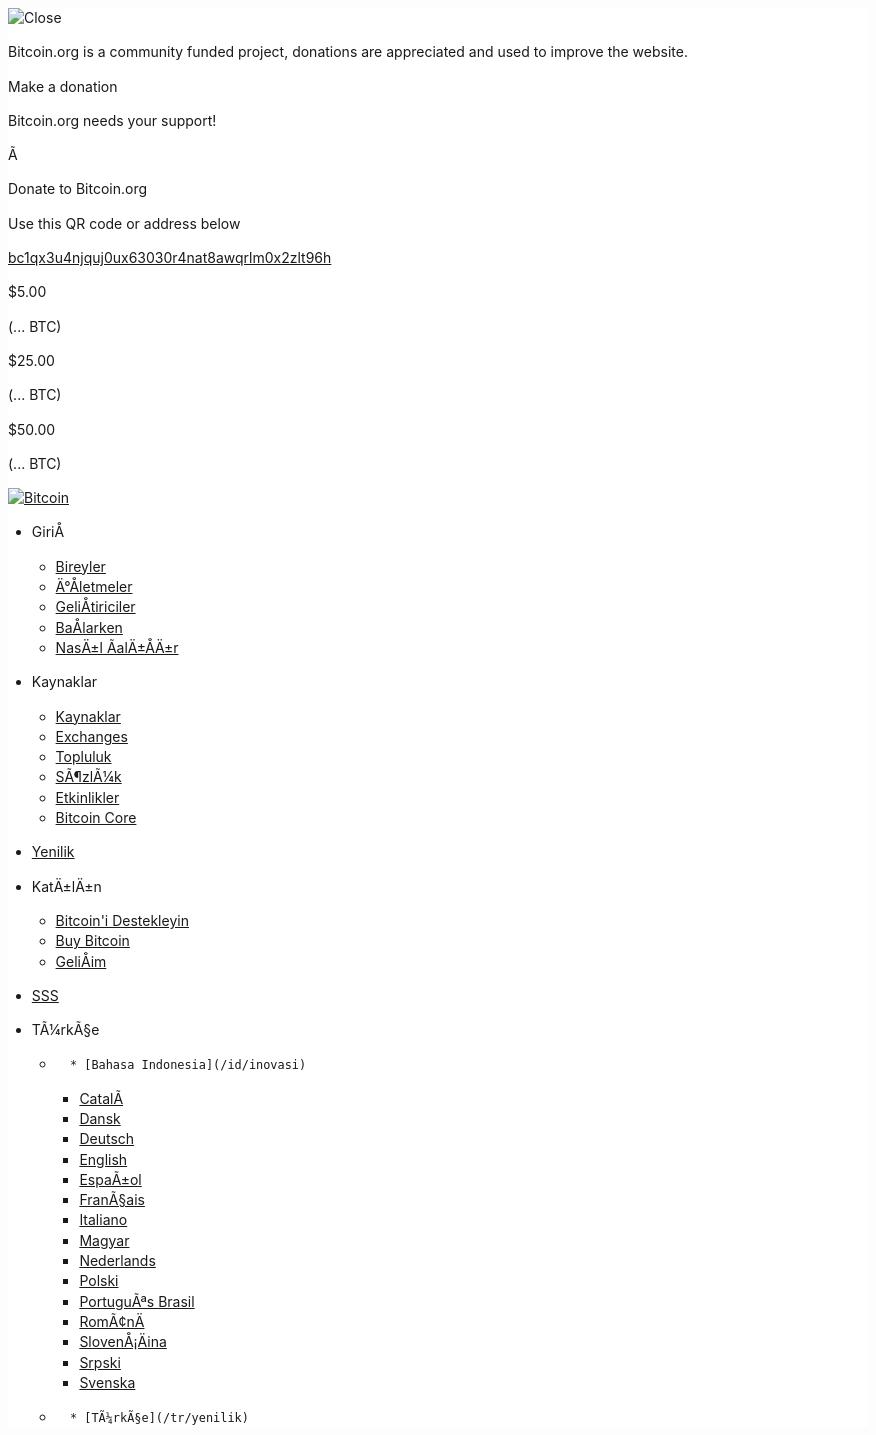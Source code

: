 ![Close](/img/icons/ico_close.svg?1716491272)

Bitcoin.org is a community funded project, donations are appreciated and used
to improve the website.

Make a donation

Bitcoin.org needs your support!

Ã

Donate to Bitcoin.org

Use this QR code or address below

[ bc1qx3u4njquj0ux63030r4nat8awqrlm0x2zlt96h
](bitcoin:bc1qx3u4njquj0ux63030r4nat8awqrlm0x2zlt96h)

$5.00

(... BTC)

$25.00

(... BTC)

$50.00

(... BTC)

[![Bitcoin](/img/icons/logotop.svg?1716491272)](/tr/)

  * GiriÅ
    * [Bireyler](/tr/bireyler-icin-bitcoin)
    * [Ä°Åletmeler](/tr/isletmeler-icin-bitcoin)
    * [GeliÅtiriciler](https://developer.bitcoin.org/)
    * [BaÅlarken](/tr/baslarken)
    * [NasÄ±l ÃalÄ±ÅÄ±r](/tr/nasil-calisir)
  * Kaynaklar
    * [Kaynaklar](/tr/kaynaklar)
    * [Exchanges](/tr/borsalari)
    * [Topluluk](/tr/topluluk)
    * [SÃ¶zlÃ¼k](/tr/kelime-haznesi)
    * [Etkinlikler](/tr/etkinlikler)
    * [Bitcoin Core](/tr/indir)
  * [Yenilik](/tr/yenilik)
  * KatÄ±lÄ±n
    * [Bitcoin'i Destekleyin](/tr/bitcoini-destekleyin)
    * [Buy Bitcoin](/tr/satin)
    * [GeliÅim](/tr/gelistirme)
  * [SSS](/tr/sss)

  * TÃ¼rkÃ§e
    *       * [Bahasa Indonesia](/id/inovasi)
      * [CatalÃ ](/ca/innovacio)
      * [Dansk](/da/innovation)
      * [Deutsch](/de/innovation)
      * [English](/en/innovation)
      * [EspaÃ±ol](/es/innovacion)
      * [FranÃ§ais](/fr/innovation)
      * [Italiano](/it/innovazione)
      * [Magyar](/hu/innovacio)
      * [Nederlands](/nl/innovatie)
      * [Polski](/pl/innowacje)
      * [PortuguÃªs Brasil](/pt_BR/inovacao)
      * [RomÃ¢nÄ](/ro/inovatie)
      * [SlovenÅ¡Äina](/sl/inovacije)
      * [Srpski](/sr/inovacija)
      * [Svenska](/sv/innovation)
    *       * [TÃ¼rkÃ§e](/tr/yenilik)